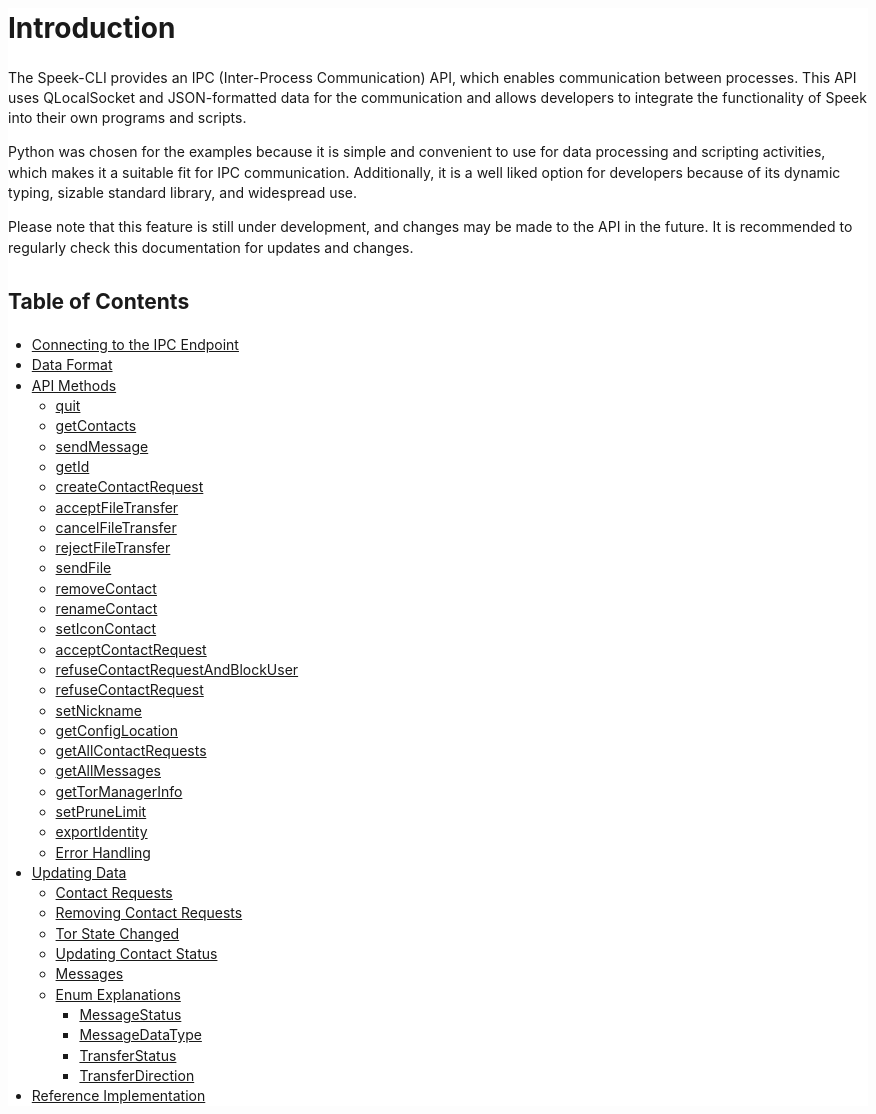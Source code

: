 # Introduction

The Speek-CLI provides an IPC (Inter-Process Communication) API, which enables communication between processes. This API uses QLocalSocket and JSON-formatted data for the communication and allows developers to integrate the functionality of Speek into their own programs and scripts.

Python was chosen for the examples because it is simple and convenient to use for data processing and scripting activities, which makes it a suitable fit for IPC communication. Additionally, it is a well liked option for developers because of its dynamic typing, sizable standard library, and widespread use.

Please note that this feature is still under development, and changes may be made to the API in the future. It is recommended to regularly check this documentation for updates and changes.

## Table of Contents
- [Connecting to the IPC Endpoint](#connecting-to-the-ipc-endpoint)
- [Data Format](#data-format)
- [API Methods](#api-methods)
  - [quit](#quit)
  - [getContacts](#getcontacts)
  - [sendMessage](#sendmessage)
  - [getId](#getid)
  - [createContactRequest](#createcontactrequest)
  - [acceptFileTransfer](#acceptfiletransfer)
  - [cancelFileTransfer](#cancelfiletransfer)
  - [rejectFileTransfer](#rejectfiletransfer)
  - [sendFile](#sendfile)
  - [removeContact](#removecontact)
  - [renameContact](#renamecontact)
  - [setIconContact](#seticoncontact)
  - [acceptContactRequest](#acceptcontactrequest)
  - [refuseContactRequestAndBlockUser](#refusecontactrequestandblockuser)
  - [refuseContactRequest](#refusecontactrequest)
  - [setNickname](#setnickname)
  - [getConfigLocation](#getconfiglocation)
  - [getAllContactRequests](#getallcontactrequests)
  - [getAllMessages](#getallmessages)
  - [getTorManagerInfo](#gettormanagerinfo)
  - [setPruneLimit](#setprunelimit)
  - [exportIdentity](#exportidentity)
  - [Error Handling](#error-handling)
- [Updating Data](#updating-data)
  - [Contact Requests](#contact-requests)
  - [Removing Contact Requests](#removing-contact-requests)
  - [Tor State Changed](#tor-state-changed)
  - [Updating Contact Status](#updating-contact-status)
  - [Messages](#messages)
  - [Enum Explanations](#enum-explanations)
    - [MessageStatus](#messagestatus)
    - [MessageDataType](#messagedatatype)
    - [TransferStatus](#transferstatus)
    - [TransferDirection](#transferdirection)
- [Reference Implementation](#reference-implementation)
